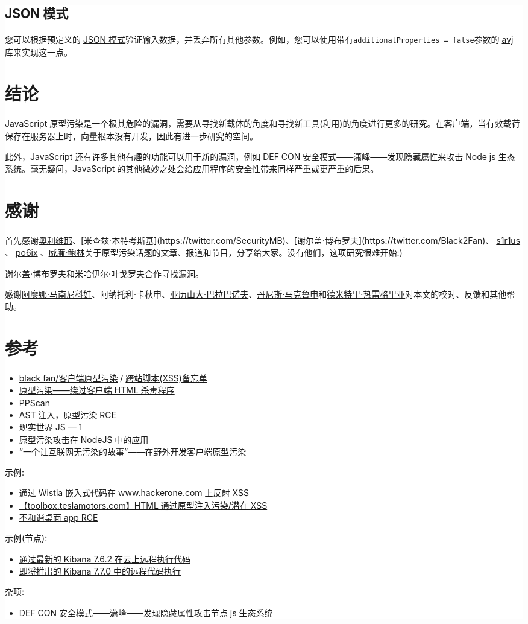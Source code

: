 ## JSON 模式

您可以根据预定义的 [JSON 模式](https://json-schema.org)验证输入数据，并丢弃所有其他参数。例如，您可以使用带有`additionalProperties = false`参数的 [avj](https://github.com/ajv-validator/ajv) 库来实现这一点。

# 结论

JavaScript 原型污染是一个极其危险的漏洞，需要从寻找新载体的角度和寻找新工具(利用)的角度进行更多的研究。在客户端，当有效载荷保存在服务器上时，向量根本没有开发，因此有进一步研究的空间。

此外，JavaScript 还有许多其他有趣的功能可以用于新的漏洞，例如 [DEF CON 安全模式——潇峰——发现隐藏属性来攻击 Node js 生态系统](https://youtu.be/oGeEoaplMWA)。毫无疑问，JavaScript 的其他微妙之处会给应用程序的安全性带来同样严重或更严重的后果。

# 感谢

首先感谢[奥利维耶](https://twitter.com/_holyvier_)、[米查兹·本特考斯基](https://twitter.com/SecurityMB)、[谢尔盖·博布罗夫](https://twitter.com/Black2Fan)、 [s1r1us](https://twitter.com/S1r1u5_) 、 [po6ix](https://twitter.com/po6ix) 、[威廉·鲍林](https://twitter.com/wcbowling)关于原型污染话题的文章、报道和节目，分享给大家。没有他们，这项研究很难开始:)

谢尔盖·博布罗夫和[米哈伊尔·叶戈罗夫](https://twitter.com/0ang3el)合作寻找漏洞。

感谢[阿廖娜·马南尼科娃](https://www.facebook.com/alyona.mv)、阿纳托利·卡秋申、[亚历山大·巴拉巴诺夫](https://habr.com/ru/users/AlexanderBarabanov/)、[丹尼斯·马克鲁申](https://twitter.com/makrushind)和[德米特里·热雷格里亚](https://twitter.com/Zherya)对本文的校对、反馈和其他帮助。

# 参考

*   [black fan/客户端原型污染](https://github.com/BlackFan/client-side-prototype-pollution) / [跨站脚本(XSS)备忘单](https://portswigger.net/web-security/cross-site-scripting/cheat-sheet#prototype-pollution)
*   [原型污染——绕过客户端 HTML 杀毒程序](https://research.securitum.com/prototype-pollution-and-bypassing-client-side-html-sanitizers/)
*   [PPScan](https://github.com/msrkp/PPScan)
*   [AST 注入，原型污染 RCE](https://blog.p6.is/AST-Injection/)
*   [现实世界 JS — 1](https://blog.p6.is/Real-World-JS-1/)
*   [原型污染攻击在 NodeJS 中的应用](https://github.com/HoLyVieR/prototype-pollution-nsec18/blob/master/paper/JavaScript_prototype_pollution_attack_in_NodeJS.pdf)
*   [“一个让互联网无污染的故事”——在野外开发客户端原型污染](https://blog.s1r1us.ninja/research/PP)

示例:

*   [通过 Wistia 嵌入式代码在 www.hackerone.com 上反射 XSS](https://hackerone.com/reports/986386)
*   [【toolbox.teslamotors.com】HTML 通过原型注入污染/潜在 XSS](https://bugcrowd.com/disclosures/57b28008-4653-4dec-88c3-4d38e40023ff/toolbox-teslamotors-com-html-injection-via-prototype-pollution-potential-xss)
*   [不和谐桌面 app RCE](https://mksben.l0.cm/2020/10/discord-desktop-rce.html)

示例(节点):

*   [通过最新的 Kibana 7.6.2 在云上远程执行代码](https://hackerone.com/reports/852613)
*   [即将推出的 Kibana 7.7.0 中的远程代码执行](https://hackerone.com/reports/861744)

杂项:

*   [DEF CON 安全模式——潇峰——发现隐藏属性攻击节点 js 生态系统](https://youtu.be/oGeEoaplMWA)